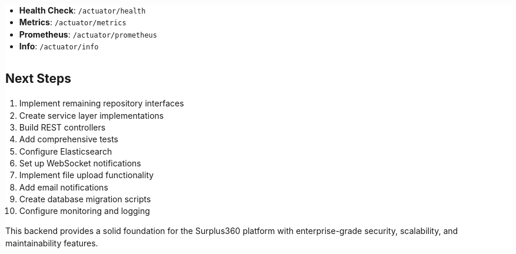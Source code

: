 - **Health Check**: `/actuator/health`
- **Metrics**: `/actuator/metrics`
- **Prometheus**: `/actuator/prometheus`
- **Info**: `/actuator/info`

## Next Steps

1. Implement remaining repository interfaces
2. Create service layer implementations
3. Build REST controllers
4. Add comprehensive tests
5. Configure Elasticsearch
6. Set up WebSocket notifications
7. Implement file upload functionality
8. Add email notifications
9. Create database migration scripts
10. Configure monitoring and logging

This backend provides a solid foundation for the Surplus360 platform with enterprise-grade security, scalability, and maintainability features.
